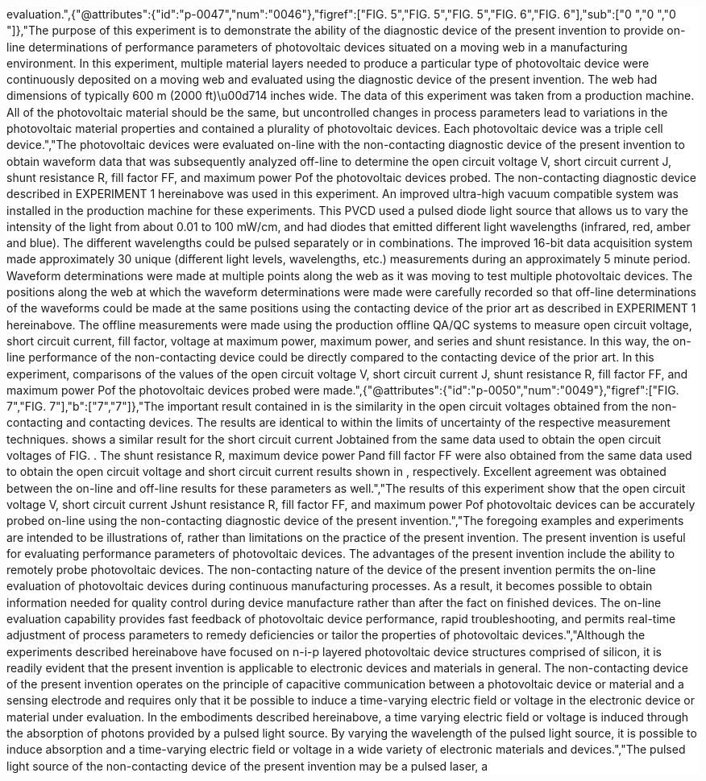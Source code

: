 evaluation.",{"@attributes":{"id":"p-0047","num":"0046"},"figref":["FIG. 5","FIG. 5","FIG. 5","FIG. 6","FIG. 6"],"sub":["0 ","0 ","0 "]},"The purpose of this experiment is to demonstrate the ability of the diagnostic device of the present invention to provide on-line determinations of performance parameters of photovoltaic devices situated on a moving web in a manufacturing environment. In this experiment, multiple material layers needed to produce a particular type of photovoltaic device were continuously deposited on a moving web and evaluated using the diagnostic device of the present invention. The web had dimensions of typically 600 m (2000 ft)\u00d714 inches wide. The data of this experiment was taken from a production machine. All of the photovoltaic material should be the same, but uncontrolled changes in process parameters lead to variations in the photovoltaic material properties and contained a plurality of photovoltaic devices. Each photovoltaic device was a triple cell device.","The photovoltaic devices were evaluated on-line with the non-contacting diagnostic device of the present invention to obtain waveform data that was subsequently analyzed off-line to determine the open circuit voltage V, short circuit current J, shunt resistance R, fill factor FF, and maximum power Pof the photovoltaic devices probed. The non-contacting diagnostic device described in EXPERIMENT 1 hereinabove was used in this experiment. An improved ultra-high vacuum compatible system was installed in the production machine for these experiments. This PVCD used a pulsed diode light source that allows us to vary the intensity of the light from about 0.01 to 100 mW\/cm, and had diodes that emitted different light wavelengths (infrared, red, amber and blue). The different wavelengths could be pulsed separately or in combinations. The improved 16-bit data acquisition system made approximately 30 unique (different light levels, wavelengths, etc.) measurements during an approximately 5 minute period. Waveform determinations were made at multiple points along the web as it was moving to test multiple photovoltaic devices. The positions along the web at which the waveform determinations were made were carefully recorded so that off-line determinations of the waveforms could be made at the same positions using the contacting device of the prior art as described in EXPERIMENT 1 hereinabove. The offline measurements were made using the production offline QA\/QC systems to measure open circuit voltage, short circuit current, fill factor, voltage at maximum power, maximum power, and series and shunt resistance. In this way, the on-line performance of the non-contacting device could be directly compared to the contacting device of the prior art. In this experiment, comparisons of the values of the open circuit voltage V, short circuit current J, shunt resistance R, fill factor FF, and maximum power Pof the photovoltaic devices probed were made.",{"@attributes":{"id":"p-0050","num":"0049"},"figref":["FIG. 7","FIG. 7"],"b":["7","7"]},"The important result contained in  is the similarity in the open circuit voltages obtained from the non-contacting and contacting devices. The results are identical to within the limits of uncertainty of the respective measurement techniques.  shows a similar result for the short circuit current Jobtained from the same data used to obtain the open circuit voltages of FIG. . The shunt resistance R, maximum device power Pand fill factor FF were also obtained from the same data used to obtain the open circuit voltage and short circuit current results shown in , respectively. Excellent agreement was obtained between the on-line and off-line results for these parameters as well.","The results of this experiment show that the open circuit voltage V, short circuit current Jshunt resistance R, fill factor FF, and maximum power Pof photovoltaic devices can be accurately probed on-line using the non-contacting diagnostic device of the present invention.","The foregoing examples and experiments are intended to be illustrations of, rather than limitations on the practice of the present invention. The present invention is useful for evaluating performance parameters of photovoltaic devices. The advantages of the present invention include the ability to remotely probe photovoltaic devices. The non-contacting nature of the device of the present invention permits the on-line evaluation of photovoltaic devices during continuous manufacturing processes. As a result, it becomes possible to obtain information needed for quality control during device manufacture rather than after the fact on finished devices. The on-line evaluation capability provides fast feedback of photovoltaic device performance, rapid troubleshooting, and permits real-time adjustment of process parameters to remedy deficiencies or tailor the properties of photovoltaic devices.","Although the experiments described hereinabove have focused on n-i-p layered photovoltaic device structures comprised of silicon, it is readily evident that the present invention is applicable to electronic devices and materials in general. The non-contacting device of the present invention operates on the principle of capacitive communication between a photovoltaic device or material and a sensing electrode and requires only that it be possible to induce a time-varying electric field or voltage in the electronic device or material under evaluation. In the embodiments described hereinabove, a time varying electric field or voltage is induced through the absorption of photons provided by a pulsed light source. By varying the wavelength of the pulsed light source, it is possible to induce absorption and a time-varying electric field or voltage in a wide variety of electronic materials and devices.","The pulsed light source of the non-contacting device of the present invention may be a pulsed laser, a